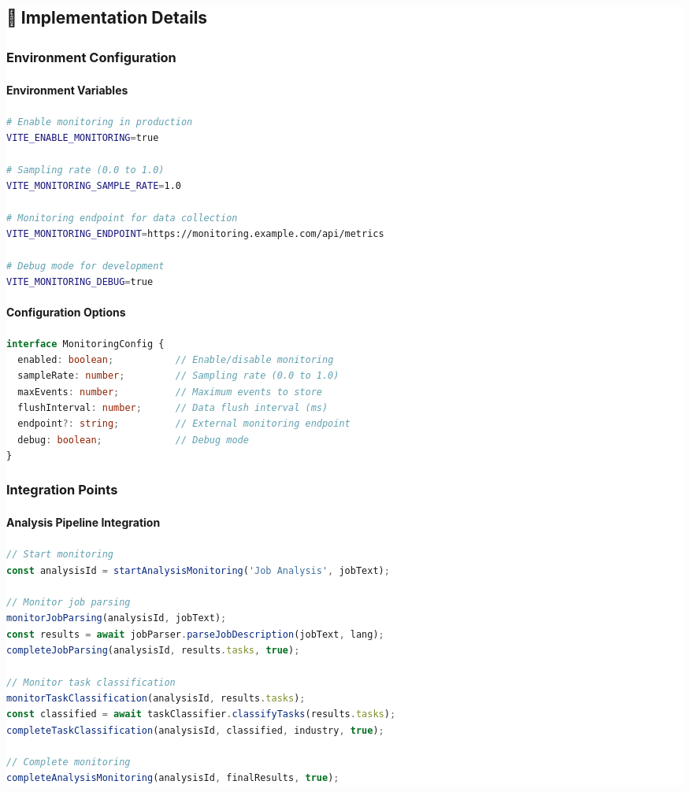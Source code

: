 ## 🔧 Implementation Details

### **Environment Configuration**

#### **Environment Variables**
```bash
# Enable monitoring in production
VITE_ENABLE_MONITORING=true

# Sampling rate (0.0 to 1.0)
VITE_MONITORING_SAMPLE_RATE=1.0

# Monitoring endpoint for data collection
VITE_MONITORING_ENDPOINT=https://monitoring.example.com/api/metrics

# Debug mode for development
VITE_MONITORING_DEBUG=true
```

#### **Configuration Options**
```typescript
interface MonitoringConfig {
  enabled: boolean;           // Enable/disable monitoring
  sampleRate: number;         // Sampling rate (0.0 to 1.0)
  maxEvents: number;          // Maximum events to store
  flushInterval: number;      // Data flush interval (ms)
  endpoint?: string;          // External monitoring endpoint
  debug: boolean;             // Debug mode
}
```

### **Integration Points**

#### **Analysis Pipeline Integration**
```typescript
// Start monitoring
const analysisId = startAnalysisMonitoring('Job Analysis', jobText);

// Monitor job parsing
monitorJobParsing(analysisId, jobText);
const results = await jobParser.parseJobDescription(jobText, lang);
completeJobParsing(analysisId, results.tasks, true);

// Monitor task classification
monitorTaskClassification(analysisId, results.tasks);
const classified = await taskClassifier.classifyTasks(results.tasks);
completeTaskClassification(analysisId, classified, industry, true);

// Complete monitoring
completeAnalysisMonitoring(analysisId, finalResults, true);
```
